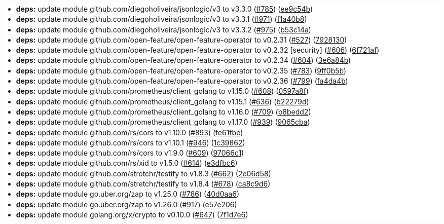 * **deps:** update module github.com/diegoholiveira/jsonlogic/v3 to v3.3.0 ([#785](https://github.com/tillknuesting/flagd/issues/785)) ([ee9c54b](https://github.com/tillknuesting/flagd/commit/ee9c54b6b5cd51b947aae1ff6309ffae07ce89eb))
* **deps:** update module github.com/diegoholiveira/jsonlogic/v3 to v3.3.1 ([#971](https://github.com/tillknuesting/flagd/issues/971)) ([f1a40b8](https://github.com/tillknuesting/flagd/commit/f1a40b862e7be69b542ab65a645c29c56b8fe307))
* **deps:** update module github.com/diegoholiveira/jsonlogic/v3 to v3.3.2 ([#975](https://github.com/tillknuesting/flagd/issues/975)) ([b53c14a](https://github.com/tillknuesting/flagd/commit/b53c14afabd6b3f2403d9e2ea2bd26c8f1cfe8e4))
* **deps:** update module github.com/open-feature/open-feature-operator to v0.2.31 ([#527](https://github.com/tillknuesting/flagd/issues/527)) ([7928130](https://github.com/tillknuesting/flagd/commit/7928130b10906b10f4501630f16a71bdd8e4e365))
* **deps:** update module github.com/open-feature/open-feature-operator to v0.2.32 [security] ([#606](https://github.com/tillknuesting/flagd/issues/606)) ([6f721af](https://github.com/tillknuesting/flagd/commit/6f721af379fcb0f1a74410637a313477148ef863))
* **deps:** update module github.com/open-feature/open-feature-operator to v0.2.34 ([#604](https://github.com/tillknuesting/flagd/issues/604)) ([3e6a84b](https://github.com/tillknuesting/flagd/commit/3e6a84b455a330f541784b346d3b6199f8b423f7))
* **deps:** update module github.com/open-feature/open-feature-operator to v0.2.35 ([#783](https://github.com/tillknuesting/flagd/issues/783)) ([9ff0b5b](https://github.com/tillknuesting/flagd/commit/9ff0b5b1bd3bb95581eab83f944aa60e179b207a))
* **deps:** update module github.com/open-feature/open-feature-operator to v0.2.36 ([#799](https://github.com/tillknuesting/flagd/issues/799)) ([fa4da4b](https://github.com/tillknuesting/flagd/commit/fa4da4b0115e9fb40ab038b996e1e32b9f6a47ab))
* **deps:** update module github.com/prometheus/client_golang to v1.15.0 ([#608](https://github.com/tillknuesting/flagd/issues/608)) ([0597a8f](https://github.com/tillknuesting/flagd/commit/0597a8f23d0914b26f06b1335b49fe7c18ecb4f9))
* **deps:** update module github.com/prometheus/client_golang to v1.15.1 ([#636](https://github.com/tillknuesting/flagd/issues/636)) ([b22279d](https://github.com/tillknuesting/flagd/commit/b22279df469dc78f9d3e5bc4a59ab6baf539a8ae))
* **deps:** update module github.com/prometheus/client_golang to v1.16.0 ([#709](https://github.com/tillknuesting/flagd/issues/709)) ([b8bedd2](https://github.com/tillknuesting/flagd/commit/b8bedd2b895026eace8204ae4ffcff771f7e8e97))
* **deps:** update module github.com/prometheus/client_golang to v1.17.0 ([#939](https://github.com/tillknuesting/flagd/issues/939)) ([9065cba](https://github.com/tillknuesting/flagd/commit/9065cba599ac07225b613c5acd9403ab24462078))
* **deps:** update module github.com/rs/cors to v1.10.0 ([#893](https://github.com/tillknuesting/flagd/issues/893)) ([fe61fbe](https://github.com/tillknuesting/flagd/commit/fe61fbe47a4e58562cbcb1c5201281fae1adafaf))
* **deps:** update module github.com/rs/cors to v1.10.1 ([#946](https://github.com/tillknuesting/flagd/issues/946)) ([1c39862](https://github.com/tillknuesting/flagd/commit/1c39862297746e66189ece87892b6e4694294fb6))
* **deps:** update module github.com/rs/cors to v1.9.0 ([#609](https://github.com/tillknuesting/flagd/issues/609)) ([97066c1](https://github.com/tillknuesting/flagd/commit/97066c107d14777eaad8a05b3bb051639af3179c))
* **deps:** update module github.com/rs/xid to v1.5.0 ([#614](https://github.com/tillknuesting/flagd/issues/614)) ([e3dfbc6](https://github.com/tillknuesting/flagd/commit/e3dfbc6753bddc9e2f5c4a2633a7010123cf2f97))
* **deps:** update module github.com/stretchr/testify to v1.8.3 ([#662](https://github.com/tillknuesting/flagd/issues/662)) ([2e06d58](https://github.com/tillknuesting/flagd/commit/2e06d582ee9c8abfd57f8945d91261eab6cf9854))
* **deps:** update module github.com/stretchr/testify to v1.8.4 ([#678](https://github.com/tillknuesting/flagd/issues/678)) ([ca8c9d6](https://github.com/tillknuesting/flagd/commit/ca8c9d66a0c6b21129c4c36a3c10dcf3be869ee7))
* **deps:** update module go.uber.org/zap to v1.25.0 ([#786](https://github.com/tillknuesting/flagd/issues/786)) ([40d0aa6](https://github.com/tillknuesting/flagd/commit/40d0aa66cf422db6811206d777b55396a96f330f))
* **deps:** update module go.uber.org/zap to v1.26.0 ([#917](https://github.com/tillknuesting/flagd/issues/917)) ([e57e206](https://github.com/tillknuesting/flagd/commit/e57e206c937d5b11b81d46ee57b3e92cc454dd88))
* **deps:** update module golang.org/x/crypto to v0.10.0 ([#647](https://github.com/tillknuesting/flagd/issues/647)) ([7f1d7e6](https://github.com/tillknuesting/flagd/commit/7f1d7e66669b88b2c56b32f9cdd9be354ebcfc8e))